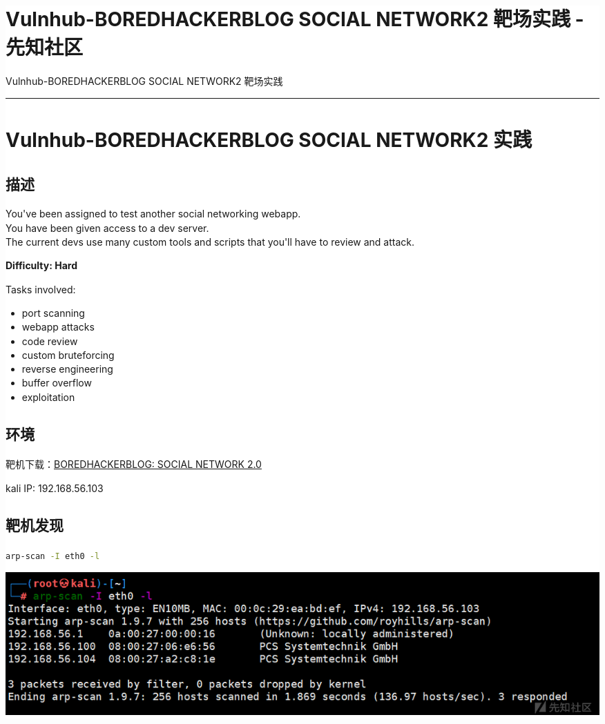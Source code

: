 

# Vulnhub-BOREDHACKERBLOG SOCIAL NETWORK2 靶场实践 - 先知社区

Vulnhub-BOREDHACKERBLOG SOCIAL NETWORK2 靶场实践

- - -

# Vulnhub-BOREDHACKERBLOG SOCIAL NETWORK2 实践

## 描述

You've been assigned to test another social networking webapp.  
You have been given access to a dev server.  
The current devs use many custom tools and scripts that you'll have to review and attack.

**Difficulty: Hard**

Tasks involved:

-   port scanning
-   webapp attacks
-   code review
-   custom bruteforcing
-   reverse engineering
-   buffer overflow
-   exploitation

## 环境

靶机下载：[BOREDHACKERBLOG: SOCIAL NETWORK 2.0](https://www.vulnhub.com/entry/boredhackerblog-social-network-20,455/)

kali IP: 192.168.56.103

## 靶机发现

```bash
arp-scan -I eth0 -l
```

[![](assets/1699406763-6401d1a196a85eea6f33bd93f8eddeff.png)](https://xzfile.aliyuncs.com/media/upload/picture/20231107103451-3a2ce620-7d16-1.png)
